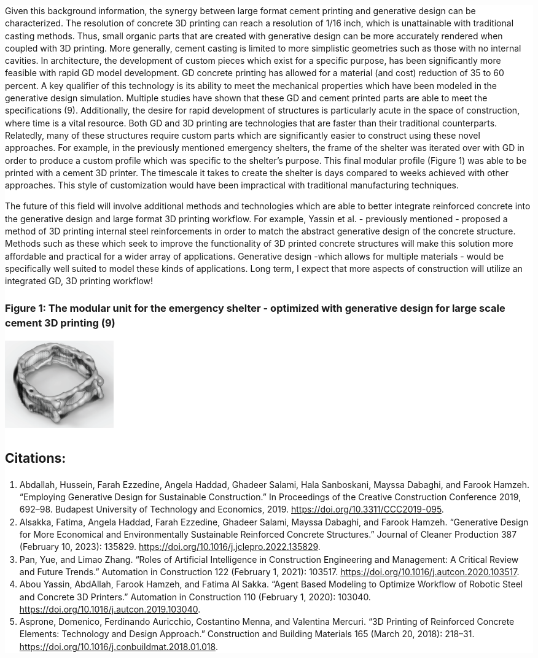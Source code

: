 Given this background information, the synergy between large format cement printing and generative design can be characterized. The resolution of concrete 3D printing can reach a resolution of 1/16 inch, which is unattainable with traditional casting methods. Thus, small organic parts that are created with generative design can be more accurately rendered when coupled with 3D printing. More generally, cement casting is limited to more simplistic geometries such as those with no internal cavities. In architecture, the development of custom pieces which exist for a specific purpose, has been significantly more feasible with rapid GD model development. GD concrete printing has allowed for a material (and cost) reduction of 35 to 60 percent. A key qualifier of this technology is its ability to meet the mechanical properties which have been modeled in the generative design simulation. Multiple studies have shown that these GD and cement printed parts are able to meet the specifications (9). Additionally, the desire for rapid development of structures is particularly acute in the space of construction, where time is a vital resource. Both GD and 3D printing are technologies that are faster than their traditional counterparts. Relatedly, many of these structures require custom parts which are significantly easier to construct using these novel approaches. For example, in the previously mentioned emergency shelters, the frame of the shelter was iterated over with GD in order to produce a custom profile which was specific to the shelter’s purpose. This final modular profile (Figure 1) was able to be printed with a cement 3D printer. The timescale it takes to create the shelter is days compared to weeks achieved with other approaches. This style of customization would have been impractical with traditional manufacturing techniques. 

The future of this field will involve additional methods and technologies which are able to better integrate reinforced concrete into the generative design and large format 3D printing workflow. For example, Yassin et al. - previously mentioned - proposed a method of 3D printing internal steel reinforcements in order to match the abstract generative design of the concrete structure. Methods such as these which seek to improve the functionality of 3D printed concrete structures will make this solution more affordable and practical for a wider array of applications. Generative design -which allows for multiple materials -  would be specifically well suited to model these kinds of applications. Long term, I expect that more aspects of construction will utilize an integrated GD, 3D printing workflow!

### Figure 1: The modular unit for the emergency shelter - optimized with generative design for large scale cement 3D printing (9)
![A scaled down model of the podium printed without supports (dinosaurs for scale)](/assets/img/Shelter_Modular_Unit.png)


## Citations:

1) Abdallah, Hussein, Farah Ezzedine, Angela Haddad, Ghadeer Salami, Hala Sanboskani, Mayssa Dabaghi, and Farook Hamzeh. “Employing Generative Design for Sustainable Construction.” In Proceedings of the Creative Construction Conference 2019, 692–98. Budapest University of Technology and Economics, 2019. https://doi.org/10.3311/CCC2019-095.
2) Alsakka, Fatima, Angela Haddad, Farah Ezzedine, Ghadeer Salami, Mayssa Dabaghi, and Farook Hamzeh. “Generative Design for More Economical and Environmentally Sustainable Reinforced Concrete Structures.” Journal of Cleaner Production 387 (February 10, 2023): 135829. https://doi.org/10.1016/j.jclepro.2022.135829.
3) Pan, Yue, and Limao Zhang. “Roles of Artificial Intelligence in Construction Engineering and Management: A Critical Review and Future Trends.” Automation in Construction 122 (February 1, 2021): 103517. https://doi.org/10.1016/j.autcon.2020.103517.
4) Abou Yassin, AbdAllah, Farook Hamzeh, and Fatima Al Sakka. “Agent Based Modeling to Optimize Workflow of Robotic Steel and Concrete 3D Printers.” Automation in Construction 110 (February 1, 2020): 103040. https://doi.org/10.1016/j.autcon.2019.103040.
5) Asprone, Domenico, Ferdinando Auricchio, Costantino Menna, and Valentina Mercuri. “3D Printing of Reinforced Concrete Elements: Technology and Design Approach.” Construction and Building Materials 165 (March 20, 2018): 218–31. https://doi.org/10.1016/j.conbuildmat.2018.01.018.